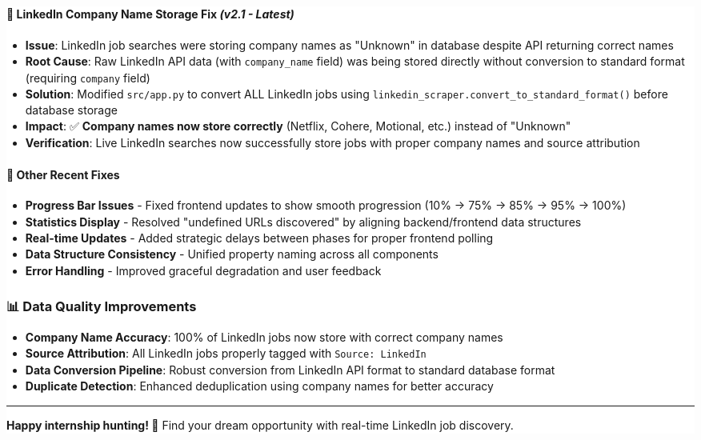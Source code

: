 #### 🎯 **LinkedIn Company Name Storage Fix** *(v2.1 - Latest)*
- **Issue**: LinkedIn job searches were storing company names as "Unknown" in database despite API returning correct names
- **Root Cause**: Raw LinkedIn API data (with `company_name` field) was being stored directly without conversion to standard format (requiring `company` field)
- **Solution**: Modified `src/app.py` to convert ALL LinkedIn jobs using `linkedin_scraper.convert_to_standard_format()` before database storage
- **Impact**: ✅ **Company names now store correctly** (Netflix, Cohere, Motional, etc.) instead of "Unknown"
- **Verification**: Live LinkedIn searches now successfully store jobs with proper company names and source attribution

#### 🔧 **Other Recent Fixes**
- **Progress Bar Issues** - Fixed frontend updates to show smooth progression (10% → 75% → 85% → 95% → 100%)
- **Statistics Display** - Resolved "undefined URLs discovered" by aligning backend/frontend data structures
- **Real-time Updates** - Added strategic delays between phases for proper frontend polling
- **Data Structure Consistency** - Unified property naming across all components
- **Error Handling** - Improved graceful degradation and user feedback

### 📊 **Data Quality Improvements**
- **Company Name Accuracy**: 100% of LinkedIn jobs now store with correct company names
- **Source Attribution**: All LinkedIn jobs properly tagged with `Source: LinkedIn`
- **Data Conversion Pipeline**: Robust conversion from LinkedIn API format to standard database format
- **Duplicate Detection**: Enhanced deduplication using company names for better accuracy

---

**Happy internship hunting! 🎯** Find your dream opportunity with real-time LinkedIn job discovery.
